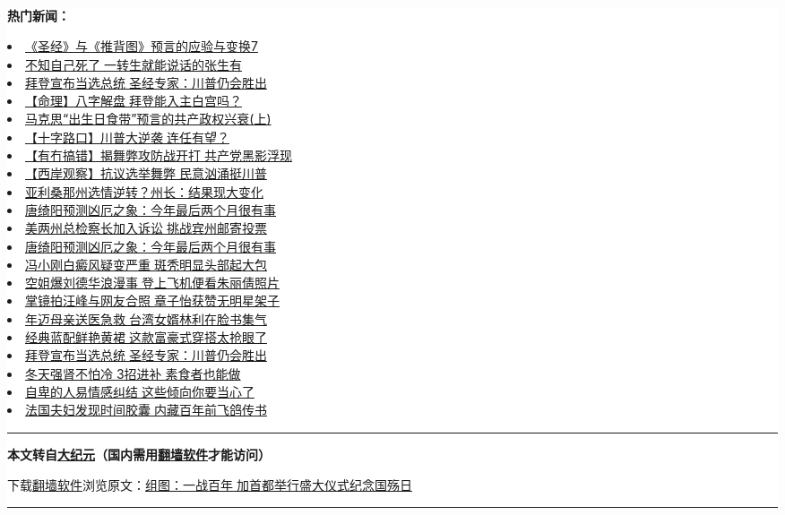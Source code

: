 <strong>热门新闻：</strong>
<li><a href="https://github.com/nrsuiw324/djy/blob/master/gb/20/9/30/n12442873.md#1">《圣经》与《推背图》预言的应验与变换7</a></li>
<li><a href="https://github.com/nrsuiw324/djy/blob/master/gb/20/10/20/n12488670.md#1">不知自己死了 一转生就能说话的张生有</a></li>
<li><a href="https://github.com/nrsuiw324/djy/blob/master/gb/20/11/11/n12540543.md#1">拜登宣布当选总统 圣经专家：川普仍会胜出</a></li>
<li><a href="https://github.com/nrsuiw324/djy/blob/master/gb/20/11/9/n12535003.md#1">【命理】八字解盘 拜登能入主白宫吗？</a></li>
<li><a href="https://github.com/nrsuiw324/djy/blob/master/gb/20/10/15/n12478426.md#1">马克思“出生日食带”预言的共产政权兴衰(上)</a></li>
<li><a href="https://github.com/nrsuiw324/djy/blob/master/gb/20/11/11/n12540279.md#1">【十字路口】川普大逆袭 连任有望？</a></li>
<li><a href="https://github.com/nrsuiw324/djy/blob/master/gb/20/11/11/n12542093.md#1">【有冇搞错】揭舞弊攻防战开打 共产党黑影浮现</a></li>
<li><a href="https://github.com/nrsuiw324/djy/blob/master/gb/20/11/11/n12540763.md#1">【西岸观察】抗议选举舞弊 民意汹涌挺川普</a></li>
<li><a href="https://github.com/nrsuiw324/djy/blob/master/gb/20/11/9/n12536979.md#1">亚利桑那州选情逆转？州长：结果现大变化</a></li>
<li><a href="https://github.com/nrsuiw324/djy/blob/master/gb/20/11/8/n12534699.md#1">唐绮阳预测凶厄之象：今年最后两个月很有事</a></li>
<li><a href="https://github.com/nrsuiw324/djy/blob/master/gb/20/11/9/n12536365.md#1">美两州总检察长加入诉讼 挑战宾州邮寄投票</a></li>
<li><a href="https://github.com/nrsuiw324/djy/blob/master/gb/20/11/8/n12534699.md#1">唐绮阳预测凶厄之象：今年最后两个月很有事</a></li>
<li><a href="https://github.com/nrsuiw324/djy/blob/master/gb/20/11/8/n12534449.md#1">冯小刚白癜风疑变严重 斑秃明显头部起大包</a></li>
<li><a href="https://github.com/nrsuiw324/djy/blob/master/gb/20/11/9/n12537223.md#1">空姐爆刘德华浪漫事 登上飞机便看朱丽倩照片</a></li>
<li><a href="https://github.com/nrsuiw324/djy/blob/master/gb/20/11/10/n12537504.md#1">掌镜拍汪峰与网友合照 章子怡获赞无明星架子</a></li>
<li><a href="https://github.com/nrsuiw324/djy/blob/master/gb/20/11/10/n12539867.md#1">年迈母亲送医急救 台湾女婿林利在脸书集气</a></li>
<li><a href="https://github.com/nrsuiw324/djy/blob/master/gb/20/11/8/n12534067.md#1">经典蓝配鲜艳黄裙 这款富豪式穿搭太抢眼了</a></li>
<li><a href="https://github.com/nrsuiw324/djy/blob/master/gb/20/11/11/n12540543.md#1">拜登宣布当选总统 圣经专家：川普仍会胜出</a></li>
<li><a href="https://github.com/nrsuiw324/djy/blob/master/gb/20/11/9/n12536763.md#1">冬天强肾不怕冷 3招进补 素食者也能做</a></li>
<li><a href="https://github.com/nrsuiw324/djy/blob/master/gb/20/10/23/n12497349.md#1">自卑的人易情感纠结 这些倾向你要当心了</a></li>
<li><a href="https://github.com/nrsuiw324/djy/blob/master/gb/20/11/10/n12537865.md#1">法国夫妇发现时间胶囊 内藏百年前飞鸽传书</a></li>
<hr>

<strong>本文转自<a href="https://www.epochtimes.com">大纪元</a>（国内需用<a href="https://github.com/nrsuiw324/www/blob/master/README.md#8">翻墙软件</a>才能访问）</strong><p>下载<a href="https://github.com/nrsuiw324/www/blob/master/README.md#8">翻墙软件</a>浏览原文：<a href="https://www.epochtimes.com/gb/14/11/12/n4293850.htm">组图：一战百年 加首都举行盛大仪式纪念国殇日</a></p><hr>
